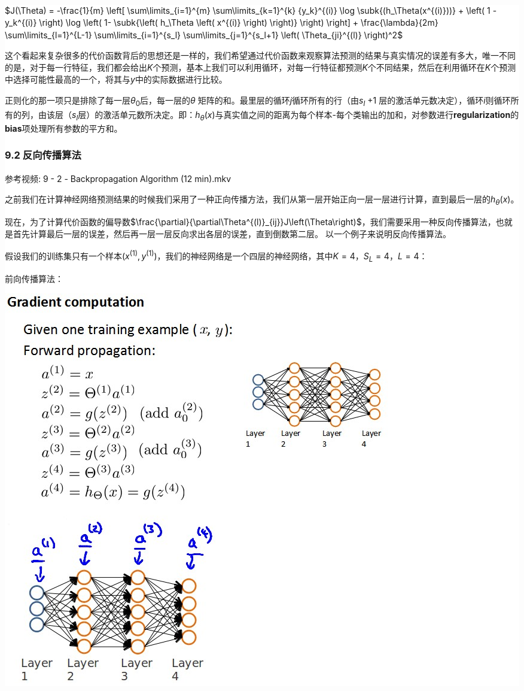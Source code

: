 $J(\Theta) = -\frac{1}{m} \left[ \sum\limits_{i=1}^{m} \sum\limits_{k=1}^{k} {y_k}^{(i)} \log \subk{(h_\Theta(x^{(i)}))} + \left( 1 - y_k^{(i)} \right) \log \left( 1- \subk{\left( h_\Theta \left( x^{(i)} \right) \right)} \right) \right] + \frac{\lambda}{2m} \sum\limits_{l=1}^{L-1} \sum\limits_{i=1}^{s_l} \sum\limits_{j=1}^{s_l+1} \left( \Theta_{ji}^{(l)} \right)^2$

这个看起来复杂很多的代价函数背后的思想还是一样的，我们希望通过代价函数来观察算法预测的结果与真实情况的误差有多大，唯一不同的是，对于每一行特征，我们都会给出$K$个预测，基本上我们可以利用循环，对每一行特征都预测$K$个不同结果，然后在利用循环在$K$个预测中选择可能性最高的一个，将其与$y$中的实际数据进行比较。

正则化的那一项只是排除了每一层$\theta_0​$后，每一层的$\theta​$ 矩阵的和。最里层的循环$j​$循环所有的行（由$s_l​$ +1 层的激活单元数决定），循环$i​$则循环所有的列，由该层（$s_l​$层）的激活单元数所决定。即：$h_\theta(x)​$与真实值之间的距离为每个样本-每个类输出的加和，对参数进行**regularization**的**bias**项处理所有参数的平方和。

### 9.2 反向传播算法

参考视频: 9 - 2 - Backpropagation Algorithm (12 min).mkv

之前我们在计算神经网络预测结果的时候我们采用了一种正向传播方法，我们从第一层开始正向一层一层进行计算，直到最后一层的$h_{\theta}\left(x\right)$。

现在，为了计算代价函数的偏导数$\frac{\partial}{\partial\Theta^{(l)}_{ij}}J\left(\Theta\right)$，我们需要采用一种反向传播算法，也就是首先计算最后一层的误差，然后再一层一层反向求出各层的误差，直到倒数第二层。
以一个例子来说明反向传播算法。

假设我们的训练集只有一个样本$\left({x}^{(1)},{y}^{(1)}\right)$，我们的神经网络是一个四层的神经网络，其中$K=4，S_{L}=4，L=4$：

前向传播算法：

![](/images/coursera-machinelearning/2ea8f5ce4c3df931ee49cf8d987ef25d.jpg)

![](/images/coursera-machinelearning/6a0954ad41f959d7f272e8f53d4ee2de.jpg)
